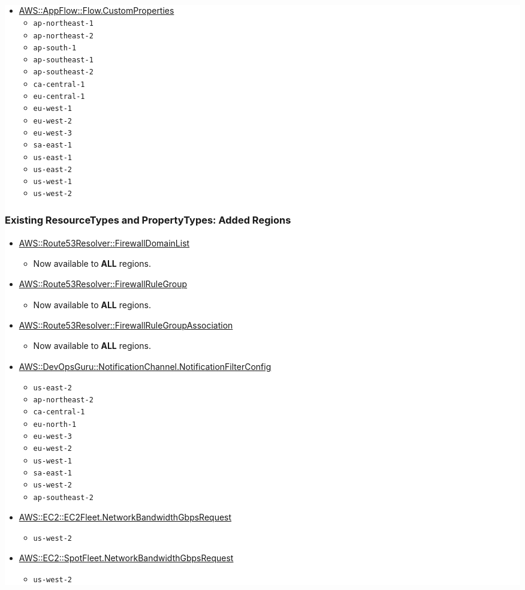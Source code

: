 - [AWS::AppFlow::Flow.CustomProperties](http://docs.aws.amazon.com/AWSCloudFormation/latest/UserGuide/aws-properties-appflow-flow-customproperties.html)
  - `ap-northeast-1`
  - `ap-northeast-2`
  - `ap-south-1`
  - `ap-southeast-1`
  - `ap-southeast-2`
  - `ca-central-1`
  - `eu-central-1`
  - `eu-west-1`
  - `eu-west-2`
  - `eu-west-3`
  - `sa-east-1`
  - `us-east-1`
  - `us-east-2`
  - `us-west-1`
  - `us-west-2`

### Existing ResourceTypes and PropertyTypes: Added Regions

- [AWS::Route53Resolver::FirewallDomainList](http://docs.aws.amazon.com/AWSCloudFormation/latest/UserGuide/aws-resource-route53resolver-firewalldomainlist.html)
  - Now available to **ALL** regions.

- [AWS::Route53Resolver::FirewallRuleGroup](http://docs.aws.amazon.com/AWSCloudFormation/latest/UserGuide/aws-resource-route53resolver-firewallrulegroup.html)
  - Now available to **ALL** regions.

- [AWS::Route53Resolver::FirewallRuleGroupAssociation](http://docs.aws.amazon.com/AWSCloudFormation/latest/UserGuide/aws-resource-route53resolver-firewallrulegroupassociation.html)
  - Now available to **ALL** regions.

- [AWS::DevOpsGuru::NotificationChannel.NotificationFilterConfig](http://docs.aws.amazon.com/AWSCloudFormation/latest/UserGuide/aws-properties-devopsguru-notificationchannel-notificationfilterconfig.html)
  - `us-east-2`
  - `ap-northeast-2`
  - `ca-central-1`
  - `eu-north-1`
  - `eu-west-3`
  - `eu-west-2`
  - `us-west-1`
  - `sa-east-1`
  - `us-west-2`
  - `ap-southeast-2`

- [AWS::EC2::EC2Fleet.NetworkBandwidthGbpsRequest](http://docs.aws.amazon.com/AWSCloudFormation/latest/UserGuide/aws-properties-ec2-ec2fleet-networkbandwidthgbpsrequest.html)
  - `us-west-2`

- [AWS::EC2::SpotFleet.NetworkBandwidthGbpsRequest](http://docs.aws.amazon.com/AWSCloudFormation/latest/UserGuide/aws-properties-ec2-spotfleet-networkbandwidthgbpsrequest.html)
  - `us-west-2`
